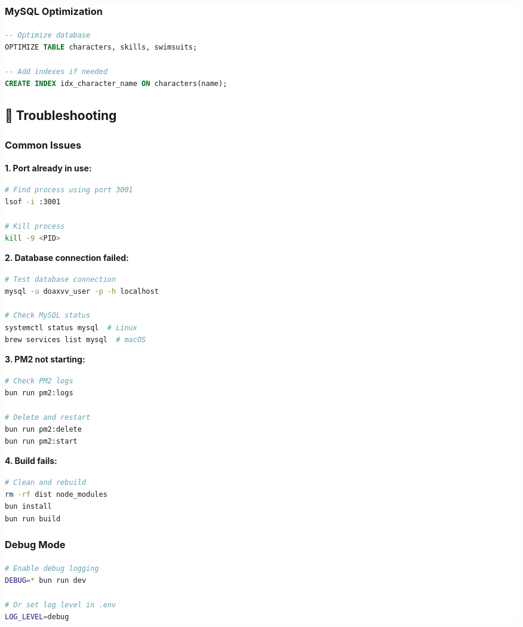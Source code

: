 ### MySQL Optimization

```sql
-- Optimize database
OPTIMIZE TABLE characters, skills, swimsuits;

-- Add indexes if needed
CREATE INDEX idx_character_name ON characters(name);
```

## 🔧 Troubleshooting

### Common Issues

**1. Port already in use:**
```bash
# Find process using port 3001
lsof -i :3001

# Kill process
kill -9 <PID>
```

**2. Database connection failed:**
```bash
# Test database connection
mysql -u doaxvv_user -p -h localhost

# Check MySQL status
systemctl status mysql  # Linux
brew services list mysql  # macOS
```

**3. PM2 not starting:**
```bash
# Check PM2 logs
bun run pm2:logs

# Delete and restart
bun run pm2:delete
bun run pm2:start
```

**4. Build fails:**
```bash
# Clean and rebuild
rm -rf dist node_modules
bun install
bun run build
```

### Debug Mode

```bash
# Enable debug logging
DEBUG=* bun run dev

# Or set log level in .env
LOG_LEVEL=debug
```
